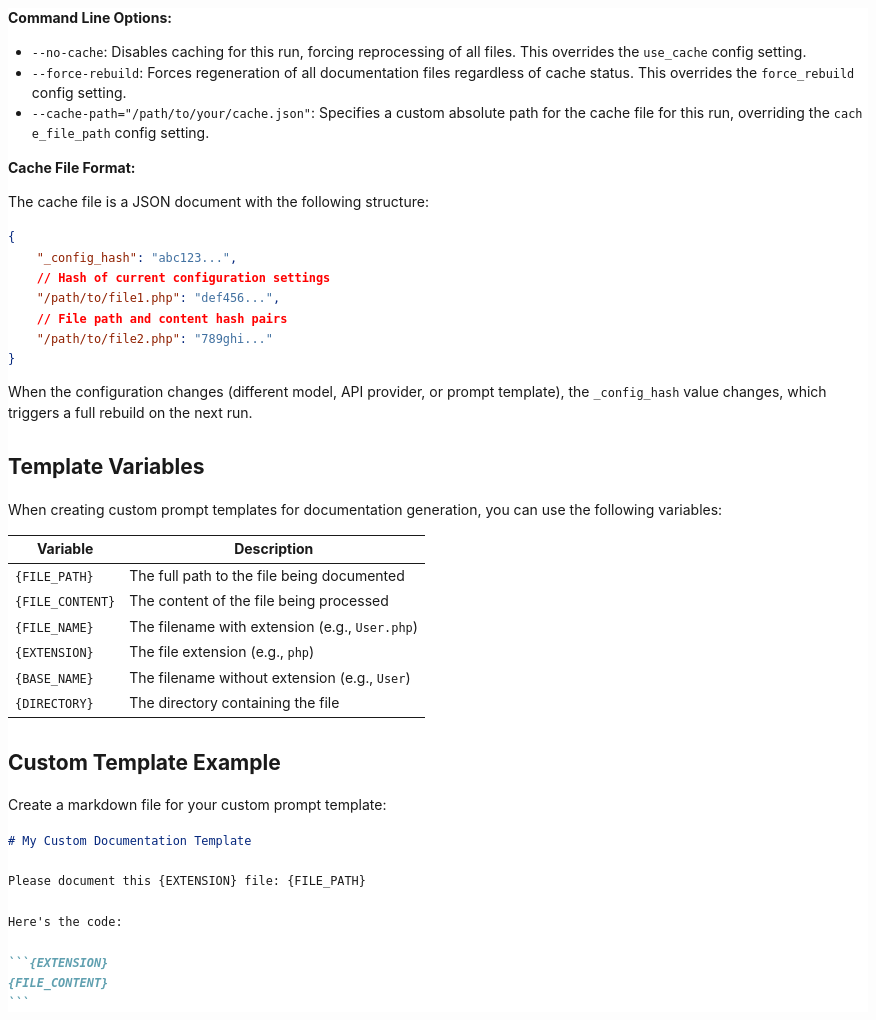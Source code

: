 **Command Line Options:**

- `--no-cache`: Disables caching for this run, forcing reprocessing of all files. This overrides the `use_cache` config
  setting.
- `--force-rebuild`: Forces regeneration of all documentation files regardless of cache status. This overrides the
  `force_rebuild` config setting.
- `--cache-path="/path/to/your/cache.json"`: Specifies a custom absolute path for the cache file for this run,
  overriding the `cache_file_path` config setting.

**Cache File Format:**

The cache file is a JSON document with the following structure:

```json
{
    "_config_hash": "abc123...",
    // Hash of current configuration settings
    "/path/to/file1.php": "def456...",
    // File path and content hash pairs
    "/path/to/file2.php": "789ghi..."
}
```

When the configuration changes (different model, API provider, or prompt template), the `_config_hash` value changes,
which triggers a full rebuild on the next run.

## Template Variables

When creating custom prompt templates for documentation generation, you can use the following variables:

| Variable         | Description                                    |
|------------------|------------------------------------------------|
| `{FILE_PATH}`    | The full path to the file being documented     |
| `{FILE_CONTENT}` | The content of the file being processed        |
| `{FILE_NAME}`    | The filename with extension (e.g., `User.php`) |
| `{EXTENSION}`    | The file extension (e.g., `php`)               |
| `{BASE_NAME}`    | The filename without extension (e.g., `User`)  |
| `{DIRECTORY}`    | The directory containing the file              |

## Custom Template Example

Create a markdown file for your custom prompt template:

````markdown
# My Custom Documentation Template

Please document this {EXTENSION} file: {FILE_PATH}

Here's the code:

```{EXTENSION}
{FILE_CONTENT}
```
````
